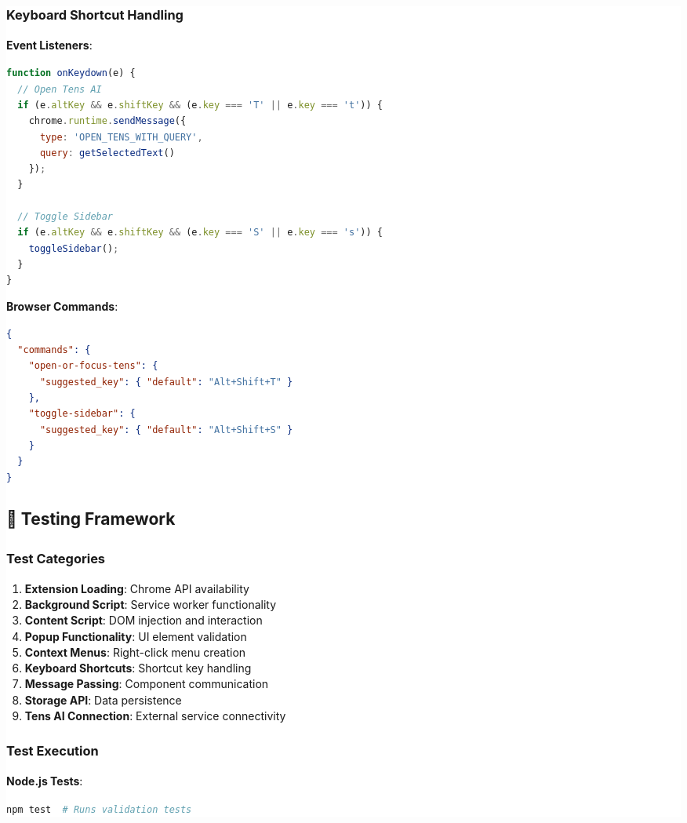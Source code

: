 ### **Keyboard Shortcut Handling**

**Event Listeners**:
```javascript
function onKeydown(e) {
  // Open Tens AI
  if (e.altKey && e.shiftKey && (e.key === 'T' || e.key === 't')) {
    chrome.runtime.sendMessage({ 
      type: 'OPEN_TENS_WITH_QUERY', 
      query: getSelectedText() 
    });
  }
  
  // Toggle Sidebar
  if (e.altKey && e.shiftKey && (e.key === 'S' || e.key === 's')) {
    toggleSidebar();
  }
}
```

**Browser Commands**:
```json
{
  "commands": {
    "open-or-focus-tens": {
      "suggested_key": { "default": "Alt+Shift+T" }
    },
    "toggle-sidebar": {
      "suggested_key": { "default": "Alt+Shift+S" }
    }
  }
}
```

## 🧪 **Testing Framework**

### **Test Categories**

1. **Extension Loading**: Chrome API availability
2. **Background Script**: Service worker functionality
3. **Content Script**: DOM injection and interaction
4. **Popup Functionality**: UI element validation
5. **Context Menus**: Right-click menu creation
6. **Keyboard Shortcuts**: Shortcut key handling
7. **Message Passing**: Component communication
8. **Storage API**: Data persistence
9. **Tens AI Connection**: External service connectivity

### **Test Execution**

**Node.js Tests**:
```bash
npm test  # Runs validation tests
```
